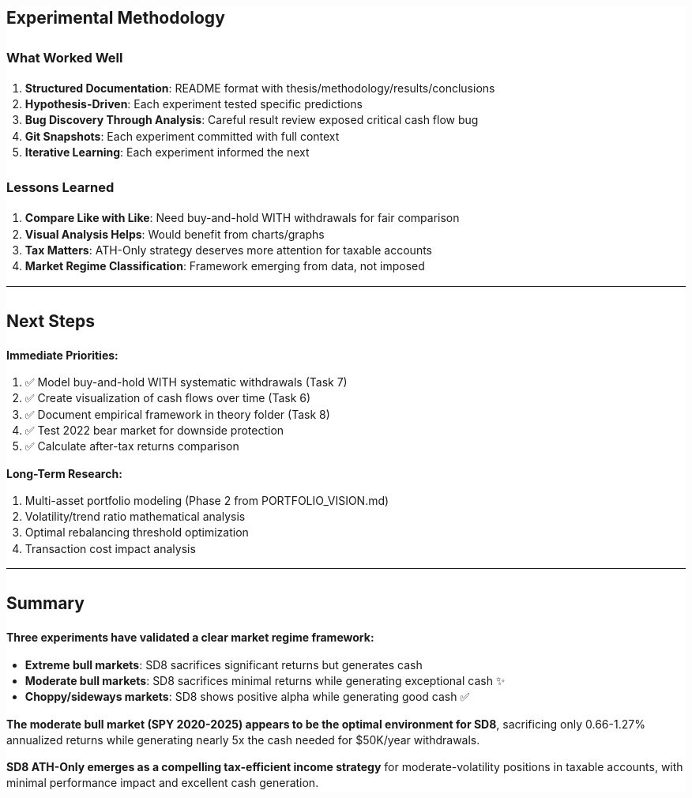 
## Experimental Methodology

### What Worked Well

1. **Structured Documentation**: README format with thesis/methodology/results/conclusions
2. **Hypothesis-Driven**: Each experiment tested specific predictions
3. **Bug Discovery Through Analysis**: Careful result review exposed critical cash flow bug
4. **Git Snapshots**: Each experiment committed with full context
5. **Iterative Learning**: Each experiment informed the next

### Lessons Learned

1. **Compare Like with Like**: Need buy-and-hold WITH withdrawals for fair comparison
2. **Visual Analysis Helps**: Would benefit from charts/graphs
3. **Tax Matters**: ATH-Only strategy deserves more attention for taxable accounts
4. **Market Regime Classification**: Framework emerging from data, not imposed

---

## Next Steps

**Immediate Priorities:**

1. ✅ Model buy-and-hold WITH systematic withdrawals (Task 7)
2. ✅ Create visualization of cash flows over time (Task 6)
3. ✅ Document empirical framework in theory folder (Task 8)
4. ✅ Test 2022 bear market for downside protection
5. ✅ Calculate after-tax returns comparison

**Long-Term Research:**

1. Multi-asset portfolio modeling (Phase 2 from PORTFOLIO_VISION.md)
2. Volatility/trend ratio mathematical analysis
3. Optimal rebalancing threshold optimization
4. Transaction cost impact analysis

---

## Summary

**Three experiments have validated a clear market regime framework:**

- **Extreme bull markets**: SD8 sacrifices significant returns but generates cash
- **Moderate bull markets**: SD8 sacrifices minimal returns while generating exceptional cash ✨
- **Choppy/sideways markets**: SD8 shows positive alpha while generating good cash ✅

**The moderate bull market (SPY 2020-2025) appears to be the optimal environment for SD8**, sacrificing only 0.66-1.27% annualized returns while generating nearly 5x the cash needed for $50K/year withdrawals.

**SD8 ATH-Only emerges as a compelling tax-efficient income strategy** for moderate-volatility positions in taxable accounts, with minimal performance impact and excellent cash generation.
